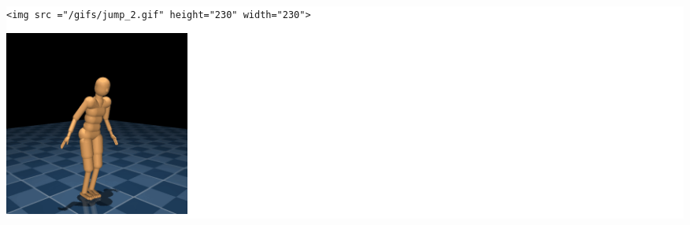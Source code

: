     <img src ="/gifs/jump_2.gif" height="230" width="230">
</div>
<div class="inline">
    <img src ="/gifs/jump_3.gif" height="230" width="230">
</div>
